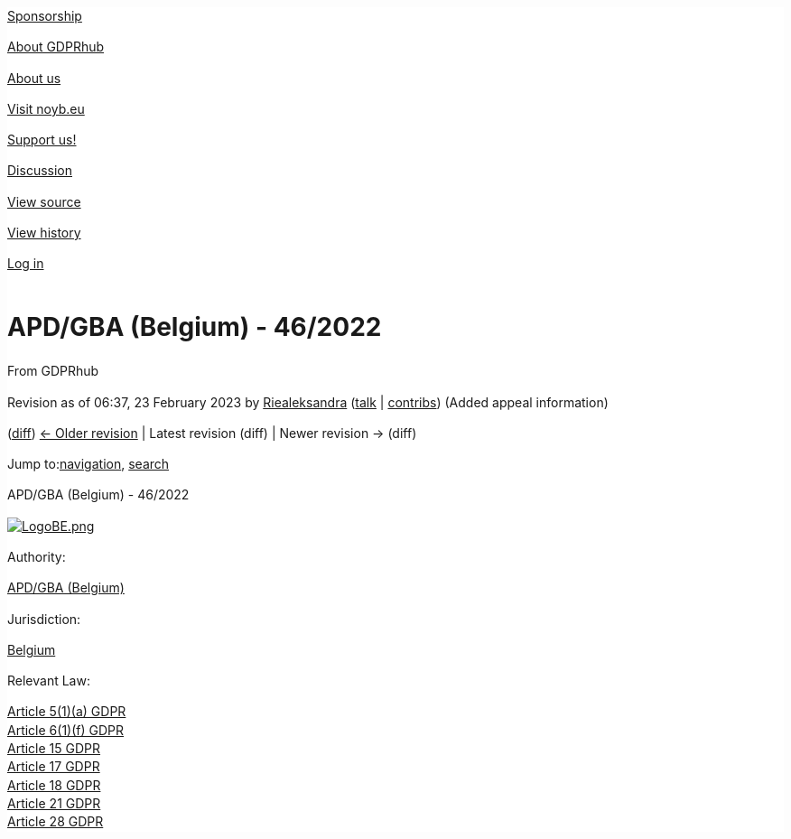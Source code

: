 [Sponsorship](/index.php?title=GDPRhub_Sponsorship)

[About GDPRhub](#)

[About us](/index.php?title=About_GDPRhub)

[Visit noyb.eu](https://www.noyb.eu)

[Support us!](https://www.noyb.eu/support)

[](# "Page tools")

[Discussion](/index.php?title=Talk:APD/GBA_\(Belgium\)_-_46/2022&action=edit&redlink=1 "Discussion about the content page (page does not exist) [t]")

[View source](/index.php?title=APD/GBA_\(Belgium\)_-_46/2022&action=edit "This page is protected.
You can view its source [e]")

[View history](/index.php?title=APD/GBA_\(Belgium\)_-_46/2022&action=history "Past revisions of this page [h]")

[](# "You are not logged in.")

[Log in](/index.php?title=Special:UserLogin&returnto=APD%2FGBA+%28Belgium%29+-+46%2F2022&returntoquery=oldid%3D31354 "You are encouraged to log in; however, it is not mandatory [o]")

# APD/GBA (Belgium) - 46/2022

From GDPRhub

Revision as of 06:37, 23 February 2023 by [Riealeksandra](/index.php?title=User:Riealeksandra "User:Riealeksandra") ([talk](/index.php?title=User_talk:Riealeksandra&action=edit&redlink=1 "User talk:Riealeksandra (page does not exist)") | [contribs](/index.php?title=Special:Contributions/Riealeksandra "Special:Contributions/Riealeksandra")) (Added appeal information)

([diff](/index.php?title=APD/GBA_\(Belgium\)_-_46/2022&diff=prev&oldid=31354 "APD/GBA (Belgium) - 46/2022")) [← Older revision](/index.php?title=APD/GBA_\(Belgium\)_-_46/2022&direction=prev&oldid=31354 "APD/GBA (Belgium) - 46/2022") | Latest revision (diff) | Newer revision → (diff)

Jump to:[navigation](#mw-navigation), [search](#p-search)

APD/GBA (Belgium) - 46/2022

[![LogoBE.png](/images/thumb/4/44/LogoBE.png/250px-LogoBE.png)](/index.php?title=File:LogoBE.png)

Authority:

[APD/GBA (Belgium)](/index.php?title=APD/GBA_\(Belgium\) "APD/GBA (Belgium)")

Jurisdiction:

[Belgium](/index.php?title=Category:Belgium "Category:Belgium")

Relevant Law:

[Article 5(1)(a) GDPR](/index.php?title=Article_5_GDPR#1a "Article 5 GDPR")  
[Article 6(1)(f) GDPR](/index.php?title=Article_6_GDPR#1f "Article 6 GDPR")  
[Article 15 GDPR](/index.php?title=Article_15_GDPR "Article 15 GDPR")  
[Article 17 GDPR](/index.php?title=Article_17_GDPR "Article 17 GDPR")  
[Article 18 GDPR](/index.php?title=Article_18_GDPR "Article 18 GDPR")  
[Article 21 GDPR](/index.php?title=Article_21_GDPR "Article 21 GDPR")  
[Article 28 GDPR](/index.php?title=Article_28_GDPR "Article 28 GDPR")
